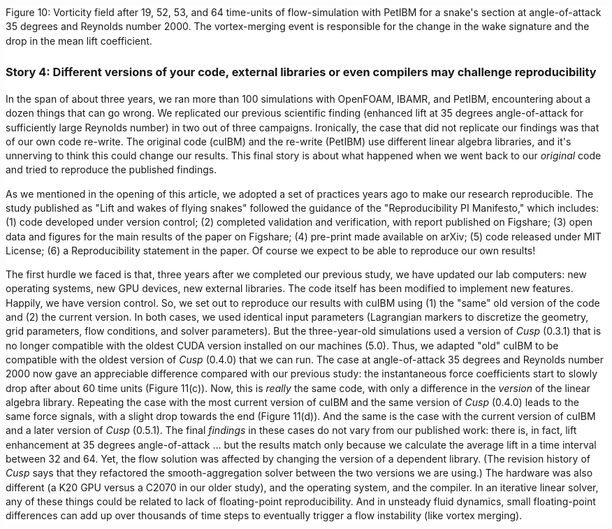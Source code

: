 Figure 10:
Vorticity field after 19, 52, 53, and 64 time-units of flow-simulation with PetIBM for a snake's section at angle-of-attack 35 degrees and Reynolds number 2000.
The vortex-merging event is responsible for the change in the wake signature and the drop in the mean lift coefficient.

### Story 4: Different versions of your code, external libraries or even compilers may challenge reproducibility

In the span of about three years, we ran more than 100 simulations with OpenFOAM, IBAMR, and PetIBM, encountering about a dozen things that can go wrong. 
We replicated our previous scientific finding (enhanced lift at 35 degrees angle-of-attack for sufficiently large Reynolds number) in two out of three campaigns. 
Ironically, the case that did not replicate our findings was that of our own code re-write. 
The original code (cuIBM) and the re-write (PetIBM) use different linear algebra libraries, and it's unnerving to think this could change our results. 
This final story is about what happened when we went back to our _original_ code and tried to reproduce the published findings.

As we mentioned in the opening of this article, we adopted a set of practices years ago to make our research reproducible. 
The study published as "Lift and wakes of flying snakes" followed the guidance of the "Reproducibility PI Manifesto," 
which includes: 
(1) code developed under version control; 
(2) completed validation and verification, with report published on Figshare; 
(3) open data and figures for the main results of the paper on Figshare; 
(4) pre-print made available on arXiv; 
(5) code released under MIT License; 
(6) a Reproducibility statement in the paper.
Of course we expect to be able to reproduce our own results!

The first hurdle we faced is that, three years after we completed our previous study, we have updated our lab computers: 
new operating systems, new GPU devices, new external libraries. 
The code itself has been modified to implement new features. 
Happily, we have version control.
So, we set out to reproduce our results with cuIBM using (1) the "same"  old version of the code and (2) the current version. 
In both cases, we used identical input parameters (Lagrangian markers to discretize the geometry, grid parameters, flow conditions, and solver parameters). 
But the three-year-old simulations used a version of _Cusp_ (0.3.1) that is no longer compatible with the oldest CUDA version installed on our machines (5.0). 
Thus, we adapted "old" cuIBM to be compatible with the oldest version of _Cusp_ (0.4.0) that we can run. 
The case at angle-of-attack 35 degrees and Reynolds number 2000 now gave an appreciable difference compared with our previous study: 
the instantaneous force coefficients start to slowly drop after about 60 time units (Figure 11(c)). 
Now, this is _really_ the same code, with only a difference in the _version_ of the linear algebra library. 
Repeating the case with the most current version of cuIBM and the same version of _Cusp_ (0.4.0) leads to the same force signals, with a slight drop towards the end (Figure 11(d)). 
And the same is the case with the current version of cuIBM and a later version of _Cusp_ (0.5.1). 
The final _findings_ in these cases do not vary from our published work: there is, in fact, lift enhancement at 35 degrees angle-of-attack ... but the results match only because we calculate the average lift in a time interval between 32 and 64. 
Yet, the flow solution was affected by changing the version of a dependent library. 
(The revision history of _Cusp_ says that they refactored the smooth-aggregation solver between the two versions we are using.) 
The hardware was also different (a K20 GPU versus a C2070 in our older study), and the operating system, and the compiler. 
In an iterative linear solver, any of these things could be related to lack of floating-point reproducibility. 
And in unsteady fluid dynamics, small floating-point differences can add up over thousands of time steps to eventually trigger a flow instability (like vortex merging).